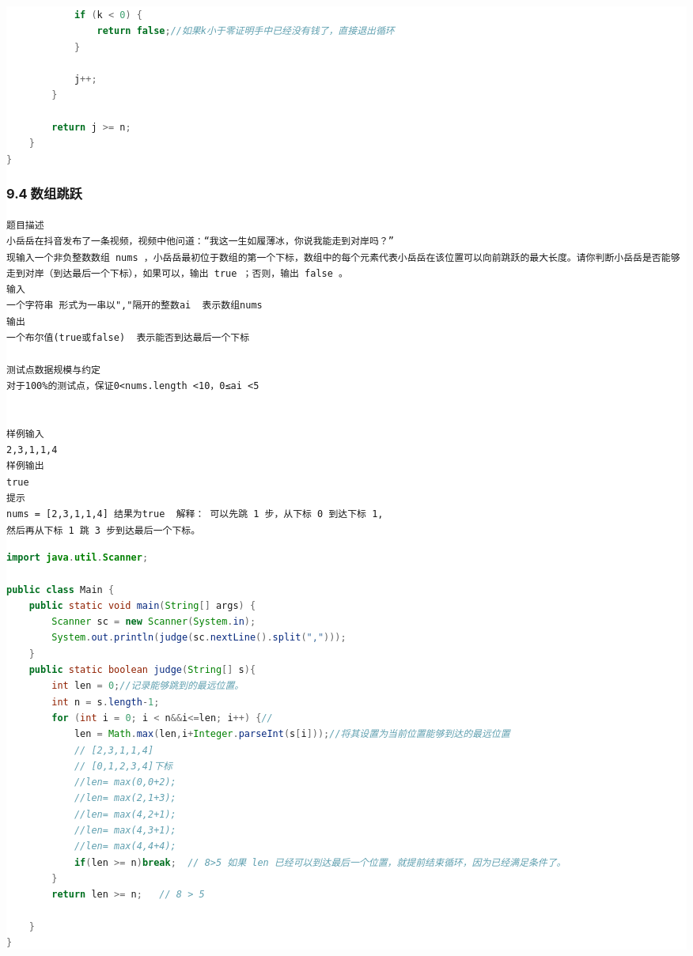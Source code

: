 ```java
            if (k < 0) {
                return false;//如果k小于零证明手中已经没有钱了，直接退出循环
            }

            j++;
        }

        return j >= n;
    }
}

```

### 9.4 数组跳跃

```txt
题目描述
小岳岳在抖音发布了一条视频，视频中他问道：“我这一生如履薄冰，你说我能走到对岸吗？”
现输入一个非负整数数组 nums ，小岳岳最初位于数组的第一个下标，数组中的每个元素代表小岳岳在该位置可以向前跳跃的最大长度。请你判断小岳岳是否能够走到对岸（到达最后一个下标），如果可以，输出 true ；否则，输出 false 。
输入
一个字符串 形式为一串以","隔开的整数ai  表示数组nums
输出
一个布尔值(true或false)  表示能否到达最后一个下标

测试点数据规模与约定
对于100%的测试点，保证0<nums.length <10，0≤ai <5


样例输入
2,3,1,1,4
样例输出
true
提示
nums = [2,3,1,1,4] 结果为true  解释： 可以先跳 1 步，从下标 0 到达下标 1,
然后再从下标 1 跳 3 步到达最后一个下标。
```

```java
import java.util.Scanner;

public class Main {
    public static void main(String[] args) {
        Scanner sc = new Scanner(System.in);
        System.out.println(judge(sc.nextLine().split(",")));
    }
    public static boolean judge(String[] s){
        int len = 0;//记录能够跳到的最远位置。
        int n = s.length-1;
        for (int i = 0; i < n&&i<=len; i++) {//
            len = Math.max(len,i+Integer.parseInt(s[i]));//将其设置为当前位置能够到达的最远位置
            // [2,3,1,1,4] 
            // [0,1,2,3,4]下标
            //len= max(0,0+2); 
            //len= max(2,1+3);
            //len= max(4,2+1);
            //len= max(4,3+1);
            //len= max(4,4+4);
            if(len >= n)break;  // 8>5 如果 len 已经可以到达最后一个位置，就提前结束循环，因为已经满足条件了。
        }
        return len >= n;   // 8 > 5
     
    }
}
```